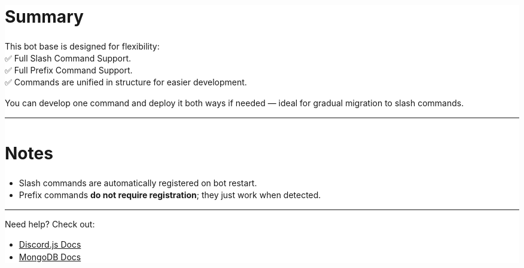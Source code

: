 
# Summary

This bot base is designed for flexibility:  
✅ Full Slash Command Support.  
✅ Full Prefix Command Support.  
✅ Commands are unified in structure for easier development.  

You can develop one command and deploy it both ways if needed — ideal for gradual migration to slash commands.

---

# Notes

- Slash commands are automatically registered on bot restart.
- Prefix commands **do not require registration**; they just work when detected.

---

Need help? Check out:
- [Discord.js Docs](https://discord.js.org/docs/packages/discord.js/main)
- [MongoDB Docs](https://www.mongodb.com/docs/)
